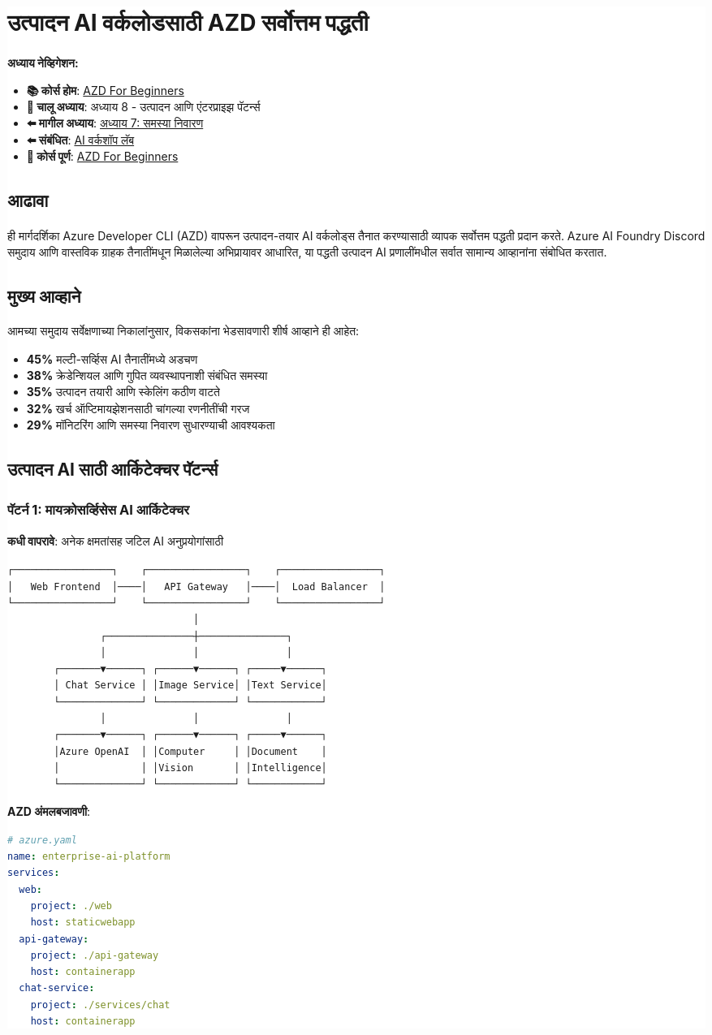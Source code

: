 
# उत्पादन AI वर्कलोडसाठी AZD सर्वोत्तम पद्धती

**अध्याय नेव्हिगेशन:**
- **📚 कोर्स होम**: [AZD For Beginners](../../README.md)
- **📖 चालू अध्याय**: अध्याय 8 - उत्पादन आणि एंटरप्राइझ पॅटर्न्स
- **⬅️ मागील अध्याय**: [अध्याय 7: समस्या निवारण](../troubleshooting/debugging.md)
- **⬅️ संबंधित**: [AI वर्कशॉप लॅब](ai-workshop-lab.md)
- **🎯 कोर्स पूर्ण**: [AZD For Beginners](../../README.md)

## आढावा

ही मार्गदर्शिका Azure Developer CLI (AZD) वापरून उत्पादन-तयार AI वर्कलोड्स तैनात करण्यासाठी व्यापक सर्वोत्तम पद्धती प्रदान करते. Azure AI Foundry Discord समुदाय आणि वास्तविक ग्राहक तैनातींमधून मिळालेल्या अभिप्रायावर आधारित, या पद्धती उत्पादन AI प्रणालींमधील सर्वात सामान्य आव्हानांना संबोधित करतात.

## मुख्य आव्हाने

आमच्या समुदाय सर्वेक्षणाच्या निकालांनुसार, विकसकांना भेडसावणारी शीर्ष आव्हाने ही आहेत:

- **45%** मल्टी-सर्व्हिस AI तैनातींमध्ये अडचण
- **38%** क्रेडेन्शियल आणि गुपित व्यवस्थापनाशी संबंधित समस्या  
- **35%** उत्पादन तयारी आणि स्केलिंग कठीण वाटते
- **32%** खर्च ऑप्टिमायझेशनसाठी चांगल्या रणनीतींची गरज
- **29%** मॉनिटरिंग आणि समस्या निवारण सुधारण्याची आवश्यकता

## उत्पादन AI साठी आर्किटेक्चर पॅटर्न्स

### पॅटर्न 1: मायक्रोसर्व्हिसेस AI आर्किटेक्चर

**कधी वापरावे**: अनेक क्षमतांसह जटिल AI अनुप्रयोगांसाठी

```
┌─────────────────┐    ┌─────────────────┐    ┌─────────────────┐
│   Web Frontend  │────│   API Gateway   │────│  Load Balancer  │
└─────────────────┘    └─────────────────┘    └─────────────────┘
                                │
                ┌───────────────┼───────────────┐
                │               │               │
        ┌───────▼──────┐ ┌──────▼──────┐ ┌─────▼──────┐
        │ Chat Service │ │Image Service│ │Text Service│
        └──────────────┘ └─────────────┘ └────────────┘
                │               │               │
        ┌───────▼──────┐ ┌──────▼──────┐ ┌─────▼──────┐
        │Azure OpenAI  │ │Computer     │ │Document    │
        │              │ │Vision       │ │Intelligence│
        └──────────────┘ └─────────────┘ └────────────┘
```

**AZD अंमलबजावणी**:

```yaml
# azure.yaml
name: enterprise-ai-platform
services:
  web:
    project: ./web
    host: staticwebapp
  api-gateway:
    project: ./api-gateway
    host: containerapp
  chat-service:
    project: ./services/chat
    host: containerapp
```